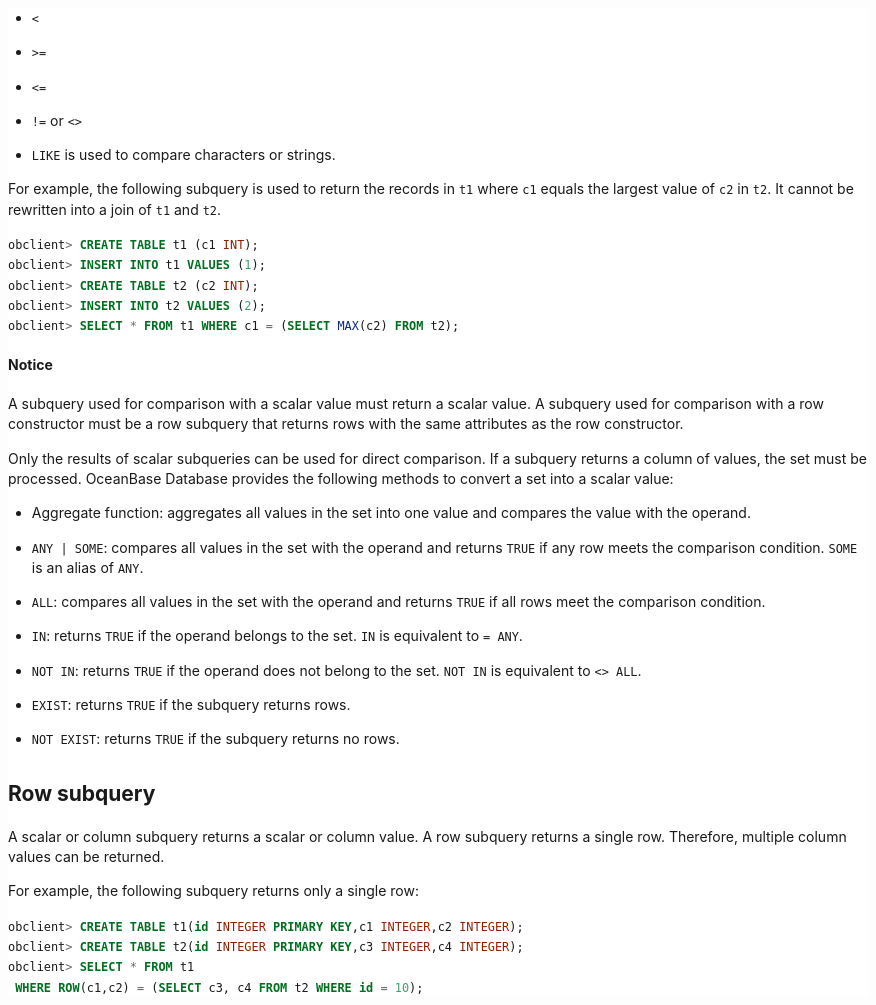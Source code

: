 * `<`

* `>=`

* `<=`

* `!=` or `<>`

* `LIKE` is used to compare characters or strings.

For example, the following subquery is used to return the records in `t1` where `c1` equals the largest value of `c2` in `t2`. It cannot be rewritten into a join of `t1` and `t2`.

```sql
obclient> CREATE TABLE t1 (c1 INT);
obclient> INSERT INTO t1 VALUES (1);
obclient> CREATE TABLE t2 (c2 INT);
obclient> INSERT INTO t2 VALUES (2);
obclient> SELECT * FROM t1 WHERE c1 = (SELECT MAX(c2) FROM t2);
```

  <main id="notice" type='notice'>
    <h4>Notice</h4>
    <p>A subquery used for comparison with a scalar value must return a scalar value. A subquery used for comparison with a row constructor must be a row subquery that returns rows with the same attributes as the row constructor. </p>
  </main>

Only the results of scalar subqueries can be used for direct comparison. If a subquery returns a column of values, the set must be processed. OceanBase Database provides the following methods to convert a set into a scalar value:

* Aggregate function: aggregates all values in the set into one value and compares the value with the operand.

* `ANY | SOME`: compares all values in the set with the operand and returns `TRUE` if any row meets the comparison condition. `SOME` is an alias of `ANY`.

* `ALL`: compares all values in the set with the operand and returns `TRUE` if all rows meet the comparison condition.

* `IN`: returns `TRUE` if the operand belongs to the set. `IN` is equivalent to `= ANY`.

* `NOT IN`: returns `TRUE` if the operand does not belong to the set. `NOT IN` is equivalent to `<> ALL`.

* `EXIST`: returns `TRUE` if the subquery returns rows.

* `NOT EXIST`: returns `TRUE` if the subquery returns no rows.

## Row subquery

A scalar or column subquery returns a scalar or column value. A row subquery returns a single row. Therefore, multiple column values can be returned.

For example, the following subquery returns only a single row:

```sql
obclient> CREATE TABLE t1(id INTEGER PRIMARY KEY,c1 INTEGER,c2 INTEGER);
obclient> CREATE TABLE t2(id INTEGER PRIMARY KEY,c3 INTEGER,c4 INTEGER);
obclient> SELECT * FROM t1
 WHERE ROW(c1,c2) = (SELECT c3, c4 FROM t2 WHERE id = 10);
```
